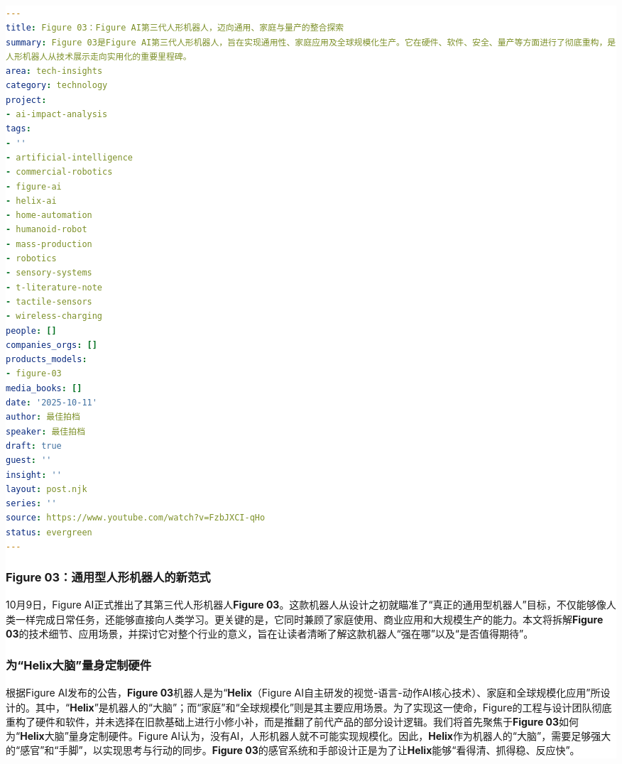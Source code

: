 ```yaml
---
title: Figure 03：Figure AI第三代人形机器人，迈向通用、家庭与量产的整合探索
summary: Figure 03是Figure AI第三代人形机器人，旨在实现通用性、家庭应用及全球规模化生产。它在硬件、软件、安全、量产等方面进行了彻底重构，是人形机器人从技术展示走向实用化的重要里程碑。
area: tech-insights
category: technology
project:
- ai-impact-analysis
tags:
- ''
- artificial-intelligence
- commercial-robotics
- figure-ai
- helix-ai
- home-automation
- humanoid-robot
- mass-production
- robotics
- sensory-systems
- t-literature-note
- tactile-sensors
- wireless-charging
people: []
companies_orgs: []
products_models:
- figure-03
media_books: []
date: '2025-10-11'
author: 最佳拍档
speaker: 最佳拍档
draft: true
guest: ''
insight: ''
layout: post.njk
series: ''
source: https://www.youtube.com/watch?v=FzbJXCI-qHo
status: evergreen
---
```

### Figure 03：通用型人形机器人的新范式

10月9日，Figure AI正式推出了其第三代人形机器人**Figure 03**。这款机器人从设计之初就瞄准了“真正的通用型机器人”目标，不仅能够像人类一样完成日常任务，还能够直接向人类学习。更关键的是，它同时兼顾了家庭使用、商业应用和大规模生产的能力。本文将拆解**Figure 03**的技术细节、应用场景，并探讨它对整个行业的意义，旨在让读者清晰了解这款机器人“强在哪”以及“是否值得期待”。

### 为“Helix大脑”量身定制硬件

根据Figure AI发布的公告，**Figure 03**机器人是为“**Helix**（Figure AI自主研发的视觉-语言-动作AI核心技术）、家庭和全球规模化应用”所设计的。其中，“**Helix**”是机器人的“大脑”；而“家庭”和“全球规模化”则是其主要应用场景。为了实现这一使命，Figure的工程与设计团队彻底重构了硬件和软件，并未选择在旧款基础上进行小修小补，而是推翻了前代产品的部分设计逻辑。我们将首先聚焦于**Figure 03**如何为“**Helix**大脑”量身定制硬件。Figure AI认为，没有AI，人形机器人就不可能实现规模化。因此，**Helix**作为机器人的“大脑”，需要足够强大的“感官”和“手脚”，以实现思考与行动的同步。**Figure 03**的感官系统和手部设计正是为了让**Helix**能够“看得清、抓得稳、反应快”。
